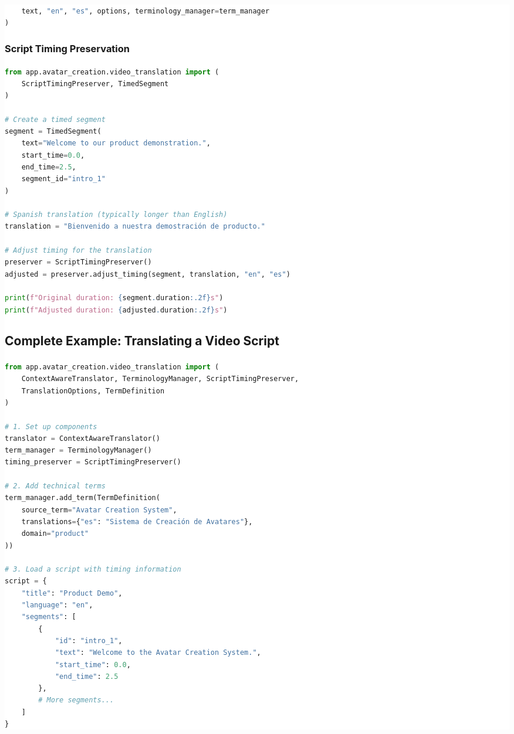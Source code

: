 ```python
    text, "en", "es", options, terminology_manager=term_manager
)
```

### Script Timing Preservation

```python
from app.avatar_creation.video_translation import (
    ScriptTimingPreserver, TimedSegment
)

# Create a timed segment
segment = TimedSegment(
    text="Welcome to our product demonstration.",
    start_time=0.0,
    end_time=2.5,
    segment_id="intro_1"
)

# Spanish translation (typically longer than English)
translation = "Bienvenido a nuestra demostración de producto."

# Adjust timing for the translation
preserver = ScriptTimingPreserver()
adjusted = preserver.adjust_timing(segment, translation, "en", "es")

print(f"Original duration: {segment.duration:.2f}s")
print(f"Adjusted duration: {adjusted.duration:.2f}s")
```

## Complete Example: Translating a Video Script

```python
from app.avatar_creation.video_translation import (
    ContextAwareTranslator, TerminologyManager, ScriptTimingPreserver,
    TranslationOptions, TermDefinition
)

# 1. Set up components
translator = ContextAwareTranslator()
term_manager = TerminologyManager()
timing_preserver = ScriptTimingPreserver()

# 2. Add technical terms
term_manager.add_term(TermDefinition(
    source_term="Avatar Creation System",
    translations={"es": "Sistema de Creación de Avatares"},
    domain="product"
))

# 3. Load a script with timing information
script = {
    "title": "Product Demo",
    "language": "en",
    "segments": [
        {
            "id": "intro_1",
            "text": "Welcome to the Avatar Creation System.",
            "start_time": 0.0,
            "end_time": 2.5
        },
        # More segments...
    ]
}
```
